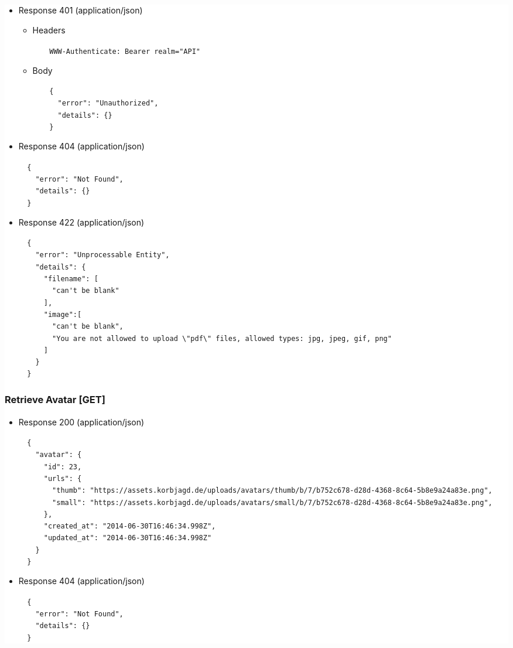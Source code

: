 + Response 401 (application/json)

  + Headers

            WWW-Authenticate: Bearer realm="API"

  + Body

            {
              "error": "Unauthorized",
              "details": {}
            }

+ Response 404 (application/json)

        {
          "error": "Not Found",
          "details": {}
        }

+ Response 422 (application/json)

        {
          "error": "Unprocessable Entity",
          "details": {
            "filename": [
              "can't be blank"
            ],
            "image":[
              "can't be blank",
              "You are not allowed to upload \"pdf\" files, allowed types: jpg, jpeg, gif, png"
            ]
          }
        }

### Retrieve Avatar [GET]

+ Response 200 (application/json)

        {
          "avatar": {
            "id": 23,
            "urls": {
              "thumb": "https://assets.korbjagd.de/uploads/avatars/thumb/b/7/b752c678-d28d-4368-8c64-5b8e9a24a83e.png",
              "small": "https://assets.korbjagd.de/uploads/avatars/small/b/7/b752c678-d28d-4368-8c64-5b8e9a24a83e.png",
            },
            "created_at": "2014-06-30T16:46:34.998Z",
            "updated_at": "2014-06-30T16:46:34.998Z"
          }
        }

+ Response 404 (application/json)

        {
          "error": "Not Found",
          "details": {}
        }

